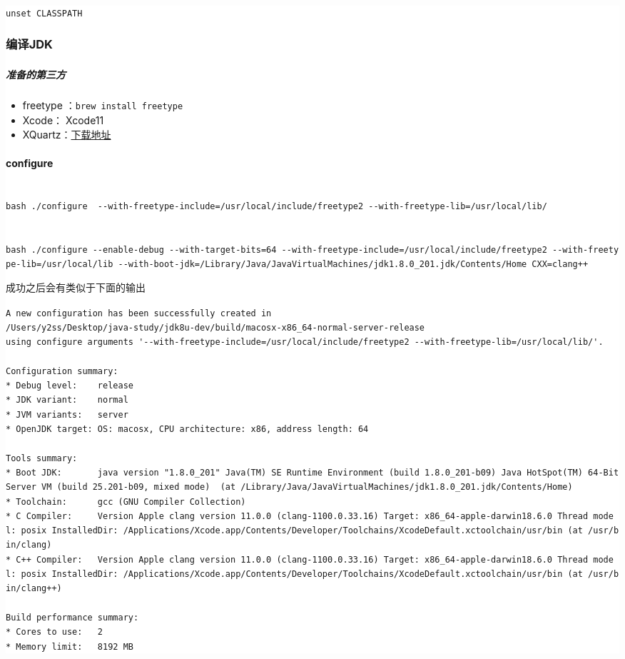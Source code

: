 ```
unset CLASSPATH
```

### 编译JDK

##### 准备的第三方

-   freetype ：`brew install freetype`
-   Xcode： Xcode11
-   XQuartz：[下载地址](https://links.jianshu.com/go?to=https%3A%2F%2Fwww.xquartz.org%2F)

#### configure

```

bash ./configure  --with-freetype-include=/usr/local/include/freetype2 --with-freetype-lib=/usr/local/lib/


bash ./configure --enable-debug --with-target-bits=64 --with-freetype-include=/usr/local/include/freetype2 --with-freetype-lib=/usr/local/lib --with-boot-jdk=/Library/Java/JavaVirtualMachines/jdk1.8.0_201.jdk/Contents/Home CXX=clang++ 
```

成功之后会有类似于下面的输出

```
A new configuration has been successfully created in
/Users/y2ss/Desktop/java-study/jdk8u-dev/build/macosx-x86_64-normal-server-release
using configure arguments '--with-freetype-include=/usr/local/include/freetype2 --with-freetype-lib=/usr/local/lib/'.

Configuration summary:
* Debug level:    release
* JDK variant:    normal
* JVM variants:   server
* OpenJDK target: OS: macosx, CPU architecture: x86, address length: 64

Tools summary:
* Boot JDK:       java version "1.8.0_201" Java(TM) SE Runtime Environment (build 1.8.0_201-b09) Java HotSpot(TM) 64-Bit Server VM (build 25.201-b09, mixed mode)  (at /Library/Java/JavaVirtualMachines/jdk1.8.0_201.jdk/Contents/Home)
* Toolchain:      gcc (GNU Compiler Collection)
* C Compiler:     Version Apple clang version 11.0.0 (clang-1100.0.33.16) Target: x86_64-apple-darwin18.6.0 Thread model: posix InstalledDir: /Applications/Xcode.app/Contents/Developer/Toolchains/XcodeDefault.xctoolchain/usr/bin (at /usr/bin/clang)
* C++ Compiler:   Version Apple clang version 11.0.0 (clang-1100.0.33.16) Target: x86_64-apple-darwin18.6.0 Thread model: posix InstalledDir: /Applications/Xcode.app/Contents/Developer/Toolchains/XcodeDefault.xctoolchain/usr/bin (at /usr/bin/clang++)

Build performance summary:
* Cores to use:   2
* Memory limit:   8192 MB
```
